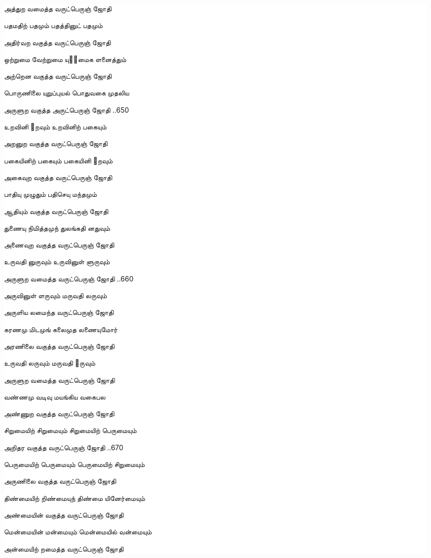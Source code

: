 அத்துற வமைத்த வருட்பெருஞ் ஜோதி  

பதமதிற் பதமும் பதத்தினுட் பதமும்  

அதிர்வற வகுத்த வருட்பெருஞ் ஜோதி  

ஒற்றுமை வேற்றுமை யு஡஢மைக ளனைத்தும்  

அற்றென வகுத்த வருட்பெருஞ் ஜோதி  

பொருணிலை யுறுப்புயல் பொதுவகை முதலிய  

அருளுற வகுத்த அருட்பெருஞ் ஜோதி ..650  

உறவினி ஡றவும் உறவினிற் பகையும்  

அறனுற வகுத்த வருட்பெருஞ் ஜோதி  

பகையினிற் பகையும் பகையினி ஡றவும்  

அகைவுற வகுத்த வருட்பெருஞ் ஜோதி  

பாதியு முழுதும் பதிசெயு மந்தமும்  

ஆதியும் வகுத்த வருட்பெருஞ் ஜோதி  

துணையு நிமித்தமுந் துலங்கதி னதுவும்  

அணைவுற வகுத்த வருட்பெருஞ் ஜோதி  

உருவதி னுருவும் உருவினுள் ளுருவும்  

அருளுற வமைத்த வருட்பெருஞ் ஜோதி ..660  

அருவினுள் ளருவும் மருவதி லருவும்  

அருளிய லமைந்த வருட்பெருஞ் ஜோதி  

கரணமு மிடமுங் கலைமுத லணையுமோர்  

அரணிலை வகுத்த வருட்பெருஞ் ஜோதி  

உருவதி லருவும் மருவதி ஡ருவும்  

அருளுற வமைத்த வருட்பெருஞ் ஜோதி  

வண்ணமு வடிவு மயங்கிய வகைபல  

அண்ணுற வகுத்த வருட்பெருஞ் ஜோதி  

சிறுமையிற் சிறுமையும் சிறுமையிற் பெருமையும்  

அறிதர வகுத்த வருட்பெருஞ் ஜோதி ..670  

பெருமையிற் பெருமையும் பெருமையிற் சிறுமையும்  

அருணிலை வகுத்த வருட்பெருஞ் ஜோதி  

திண்மையிற் றிண்மையுந் திண்மை யினேர்மையும்  

அண்மையின் வகுத்த வருட்பெருஞ் ஜோதி  

மென்மையின் மன்மையும் மென்மையில் வன்மையும்  

அன்மையிற் றமைத்த வருட்பெருஞ் ஜோதி  
